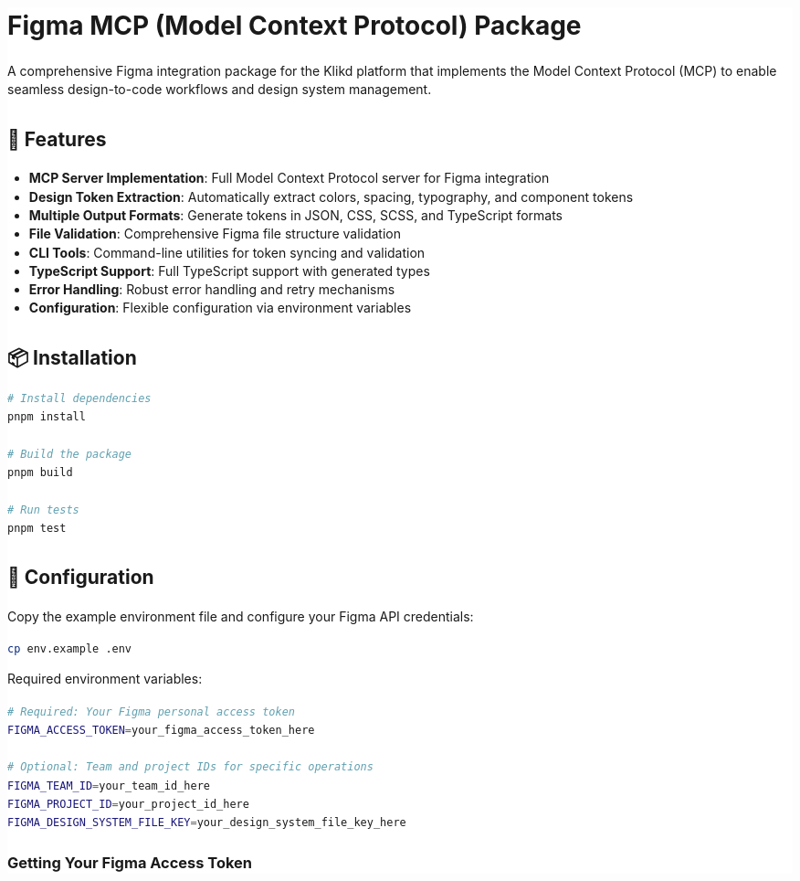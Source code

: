# Figma MCP (Model Context Protocol) Package

A comprehensive Figma integration package for the Klikd platform that implements the Model Context Protocol (MCP) to enable seamless design-to-code workflows and design system management.

## 🚀 Features

- **MCP Server Implementation**: Full Model Context Protocol server for Figma integration
- **Design Token Extraction**: Automatically extract colors, spacing, typography, and component tokens
- **Multiple Output Formats**: Generate tokens in JSON, CSS, SCSS, and TypeScript formats
- **File Validation**: Comprehensive Figma file structure validation
- **CLI Tools**: Command-line utilities for token syncing and validation
- **TypeScript Support**: Full TypeScript support with generated types
- **Error Handling**: Robust error handling and retry mechanisms
- **Configuration**: Flexible configuration via environment variables

## 📦 Installation

```bash
# Install dependencies
pnpm install

# Build the package
pnpm build

# Run tests
pnpm test
```

## 🔧 Configuration

Copy the example environment file and configure your Figma API credentials:

```bash
cp env.example .env
```

Required environment variables:

```bash
# Required: Your Figma personal access token
FIGMA_ACCESS_TOKEN=your_figma_access_token_here

# Optional: Team and project IDs for specific operations
FIGMA_TEAM_ID=your_team_id_here
FIGMA_PROJECT_ID=your_project_id_here
FIGMA_DESIGN_SYSTEM_FILE_KEY=your_design_system_file_key_here
```

### Getting Your Figma Access Token
